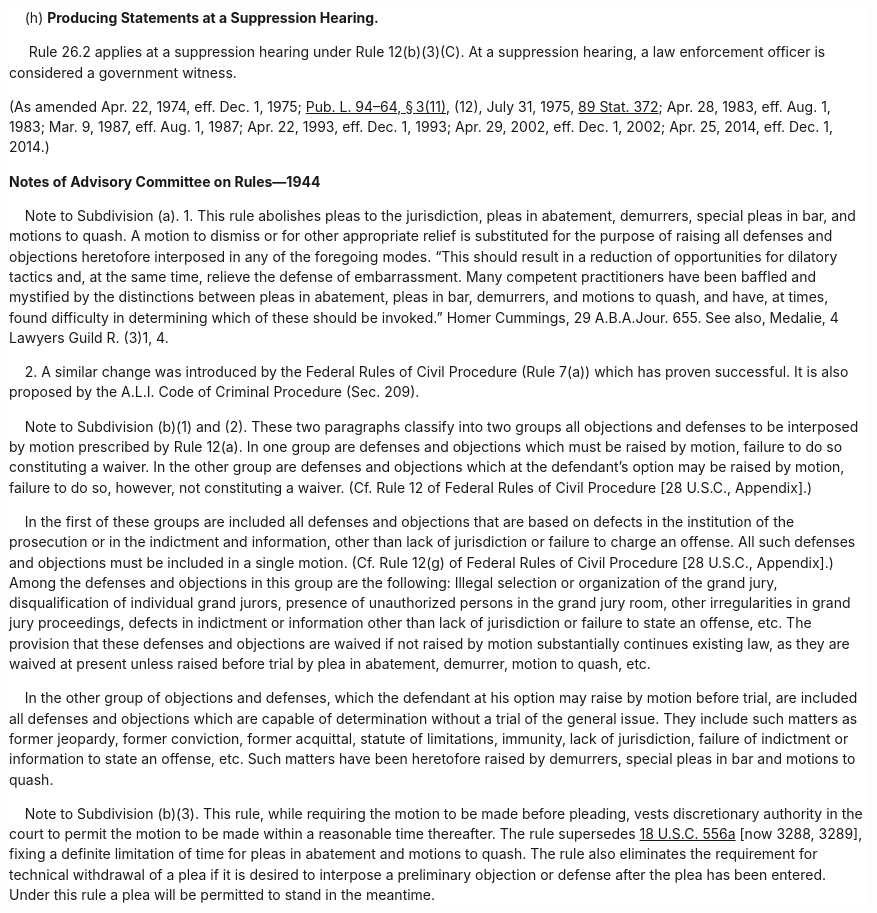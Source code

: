     (h) __Producing Statements at a Suppression Hearing.__ 

     Rule 26.2 applies at a suppression hearing under Rule 12(b)(3)(C). At a suppression hearing, a law enforcement officer is considered a government witness.

(As amended Apr. 22, 1974, eff. Dec. 1, 1975; [Pub. L. 94–64, § 3(11)][/us/pl/94/64/s3/11], (12), July 31, 1975, [89 Stat. 372][/us/stat/89/372]; Apr. 28, 1983, eff. Aug. 1, 1983; Mar. 9, 1987, eff. Aug. 1, 1987; Apr. 22, 1993, eff. Dec. 1, 1993; Apr. 29, 2002, eff. Dec. 1, 2002; Apr. 25, 2014, eff. Dec. 1, 2014.)

 __Notes of Advisory Committee on Rules—1944__ 

    Note to Subdivision (a). 1. This rule abolishes pleas to the jurisdiction, pleas in abatement, demurrers, special pleas in bar, and motions to quash. A motion to dismiss or for other appropriate relief is substituted for the purpose of raising all defenses and objections heretofore interposed in any of the foregoing modes. “This should result in a reduction of opportunities for dilatory tactics and, at the same time, relieve the defense of embarrassment. Many competent practitioners have been baffled and mystified by the distinctions between pleas in abatement, pleas in bar, demurrers, and motions to quash, and have, at times, found difficulty in determining which of these should be invoked.” Homer Cummings, 29 A.B.A.Jour. 655. See also, Medalie, 4 Lawyers Guild R. (3)1, 4.

    2. A similar change was introduced by the Federal Rules of Civil Procedure (Rule 7(a)) which has proven successful. It is also proposed by the A.L.I. Code of Criminal Procedure (Sec. 209).

    Note to Subdivision (b)(1) and (2). These two paragraphs classify into two groups all objections and defenses to be interposed by motion prescribed by Rule 12(a). In one group are defenses and objections which must be raised by motion, failure to do so constituting a waiver. In the other group are defenses and objections which at the defendant’s option may be raised by motion, failure to do so, however, not constituting a waiver. (Cf. Rule 12 of Federal Rules of Civil Procedure \[28 U.S.C., Appendix\].)

    In the first of these groups are included all defenses and objections that are based on defects in the institution of the prosecution or in the indictment and information, other than lack of jurisdiction or failure to charge an offense. All such defenses and objections must be included in a single motion. (Cf. Rule 12(g) of Federal Rules of Civil Procedure \[28 U.S.C., Appendix\].) Among the defenses and objections in this group are the following: Illegal selection or organization of the grand jury, disqualification of individual grand jurors, presence of unauthorized persons in the grand jury room, other irregularities in grand jury proceedings, defects in indictment or information other than lack of jurisdiction or failure to state an offense, etc. The provision that these defenses and objections are waived if not raised by motion substantially continues existing law, as they are waived at present unless raised before trial by plea in abatement, demurrer, motion to quash, etc.

    In the other group of objections and defenses, which the defendant at his option may raise by motion before trial, are included all defenses and objections which are capable of determination without a trial of the general issue. They include such matters as former jeopardy, former conviction, former acquittal, statute of limitations, immunity, lack of jurisdiction, failure of indictment or information to state an offense, etc. Such matters have been heretofore raised by demurrers, special pleas in bar and motions to quash.

    Note to Subdivision (b)(3). This rule, while requiring the motion to be made before pleading, vests discretionary authority in the court to permit the motion to be made within a reasonable time thereafter. The rule supersedes [18 U.S.C. 556a][/us/usc/t18/s556a] \[now 3288, 3289\], fixing a definite limitation of time for pleas in abatement and motions to quash. The rule also eliminates the requirement for technical withdrawal of a plea if it is desired to interpose a preliminary objection or defense after the plea has been entered. Under this rule a plea will be permitted to stand in the meantime.


[/us/pl/94/64/s3/11]: https://publicdocs.github.io/go/links?ns=uslm&ref=%2Fus%2Fpl%2F94%2F64%2Fs3%2F11
[/us/stat/89/372]: https://publicdocs.github.io/go/links?ns=uslm&ref=%2Fus%2Fstat%2F89%2F372
[/us/usc/t18/s556a]: https://publicdocs.github.io/go/links?ns=uslm&ref=%2Fus%2Fusc%2Ft18%2Fs556a
[/us/usc/t18/s587]: https://publicdocs.github.io/go/links?ns=uslm&ref=%2Fus%2Fusc%2Ft18%2Fs587
[/us/usc/t18/s3731]: https://publicdocs.github.io/go/links?ns=uslm&ref=%2Fus%2Fusc%2Ft18%2Fs3731
[/us/pl/94/64]: https://publicdocs.github.io/go/links?ns=uslm&ref=%2Fus%2Fpl%2F94%2F64
[/us/pl/94/64/s3]: https://publicdocs.github.io/go/links?ns=uslm&ref=%2Fus%2Fpl%2F94%2F64%2Fs3
[/us/pl/94/64/s2]: https://publicdocs.github.io/go/links?ns=uslm&ref=%2Fus%2Fpl%2F94%2F64%2Fs2